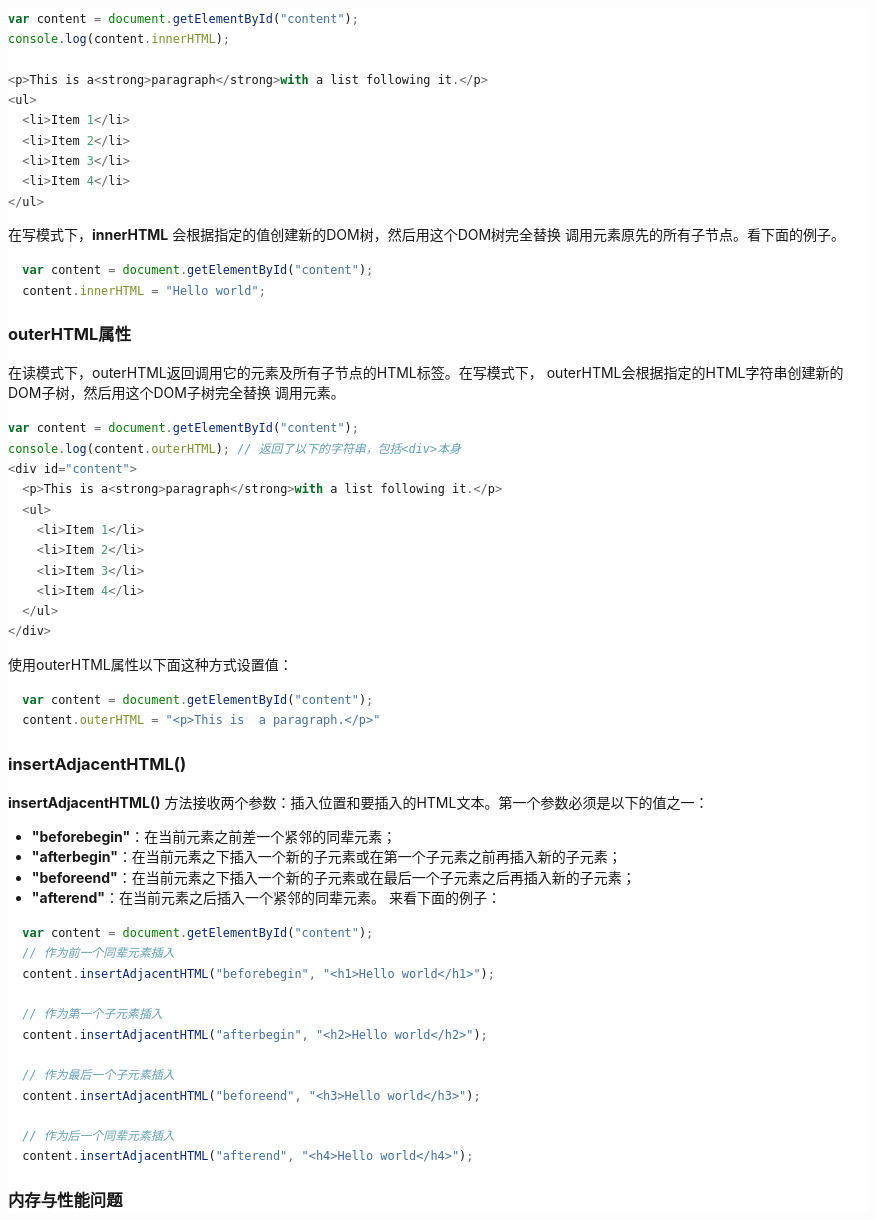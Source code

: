 ```js
var content = document.getElementById("content");
console.log(content.innerHTML);

<p>This is a<strong>paragraph</strong>with a list following it.</p>
<ul>
  <li>Item 1</li>
  <li>Item 2</li>
  <li>Item 3</li>
  <li>Item 4</li>
</ul>
```
在写模式下，**innerHTML** 会根据指定的值创建新的DOM树，然后用这个DOM树完全替换
调用元素原先的所有子节点。看下面的例子。
```js
  var content = document.getElementById("content");
  content.innerHTML = "Hello world";
```
### outerHTML属性
在读模式下，outerHTML返回调用它的元素及所有子节点的HTML标签。在写模式下，
outerHTML会根据指定的HTML字符串创建新的DOM子树，然后用这个DOM子树完全替换
调用元素。
```js
var content = document.getElementById("content");
console.log(content.outerHTML); // 返回了以下的字符串，包括<div>本身
<div id="content">
  <p>This is a<strong>paragraph</strong>with a list following it.</p>
  <ul>
    <li>Item 1</li>
    <li>Item 2</li>
    <li>Item 3</li>
    <li>Item 4</li>
  </ul>
</div>
```
使用outerHTML属性以下面这种方式设置值：
```js
  var content = document.getElementById("content");
  content.outerHTML = "<p>This is  a paragraph.</p>"
```
### insertAdjacentHTML()
**insertAdjacentHTML()** 方法接收两个参数：插入位置和要插入的HTML文本。第一个参数必须是以下的值之一：
* **"beforebegin"**：在当前元素之前差一个紧邻的同辈元素；
* **"afterbegin"**：在当前元素之下插入一个新的子元素或在第一个子元素之前再插入新的子元素；
* **"beforeend"**：在当前元素之下插入一个新的子元素或在最后一个子元素之后再插入新的子元素；
* **"afterend"**：在当前元素之后插入一个紧邻的同辈元素。
来看下面的例子：
```js
  var content = document.getElementById("content");
  // 作为前一个同辈元素插入
  content.insertAdjacentHTML("beforebegin", "<h1>Hello world</h1>");

  // 作为第一个子元素插入
  content.insertAdjacentHTML("afterbegin", "<h2>Hello world</h2>");

  // 作为最后一个子元素插入
  content.insertAdjacentHTML("beforeend", "<h3>Hello world</h3>");

  // 作为后一个同辈元素插入
  content.insertAdjacentHTML("afterend", "<h4>Hello world</h4>");
```
### 内存与性能问题